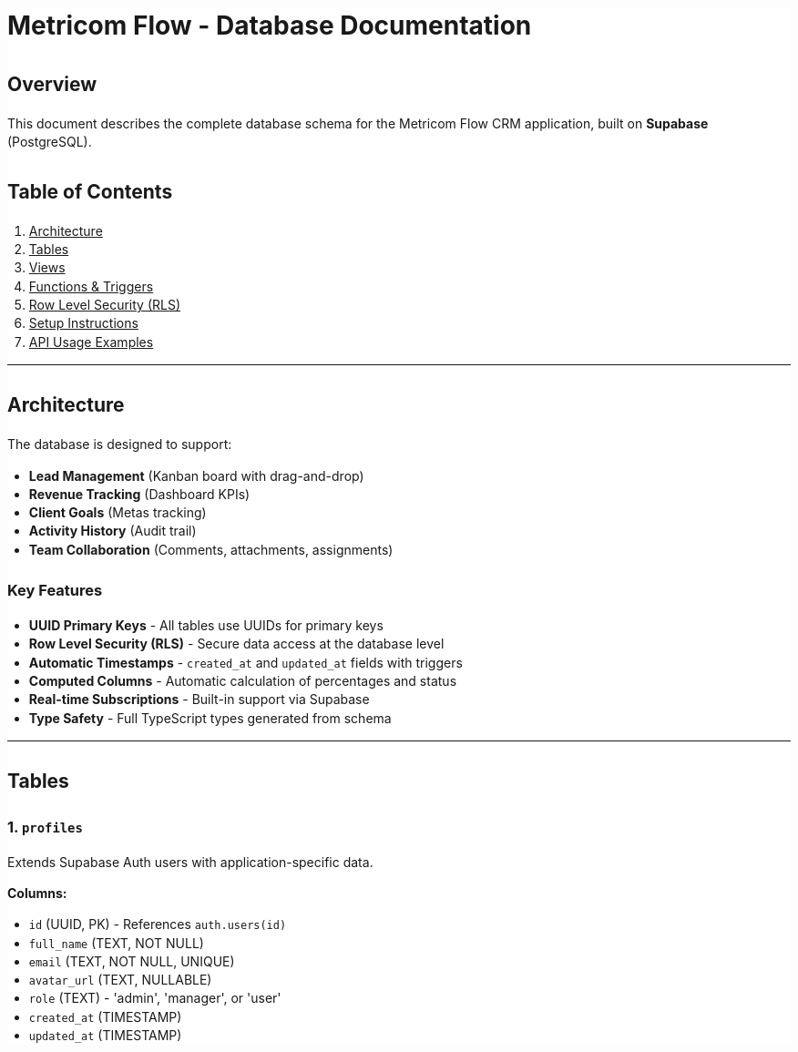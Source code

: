 # Metricom Flow - Database Documentation

## Overview

This document describes the complete database schema for the Metricom Flow CRM application, built on **Supabase** (PostgreSQL).

## Table of Contents

1. [Architecture](#architecture)
2. [Tables](#tables)
3. [Views](#views)
4. [Functions & Triggers](#functions--triggers)
5. [Row Level Security (RLS)](#row-level-security-rls)
6. [Setup Instructions](#setup-instructions)
7. [API Usage Examples](#api-usage-examples)

---

## Architecture

The database is designed to support:
- **Lead Management** (Kanban board with drag-and-drop)
- **Revenue Tracking** (Dashboard KPIs)
- **Client Goals** (Metas tracking)
- **Activity History** (Audit trail)
- **Team Collaboration** (Comments, attachments, assignments)

### Key Features

- **UUID Primary Keys** - All tables use UUIDs for primary keys
- **Row Level Security (RLS)** - Secure data access at the database level
- **Automatic Timestamps** - `created_at` and `updated_at` fields with triggers
- **Computed Columns** - Automatic calculation of percentages and status
- **Real-time Subscriptions** - Built-in support via Supabase
- **Type Safety** - Full TypeScript types generated from schema

---

## Tables

### 1. `profiles`

Extends Supabase Auth users with application-specific data.

**Columns:**
- `id` (UUID, PK) - References `auth.users(id)`
- `full_name` (TEXT, NOT NULL)
- `email` (TEXT, NOT NULL, UNIQUE)
- `avatar_url` (TEXT, NULLABLE)
- `role` (TEXT) - 'admin', 'manager', or 'user'
- `created_at` (TIMESTAMP)
- `updated_at` (TIMESTAMP)
